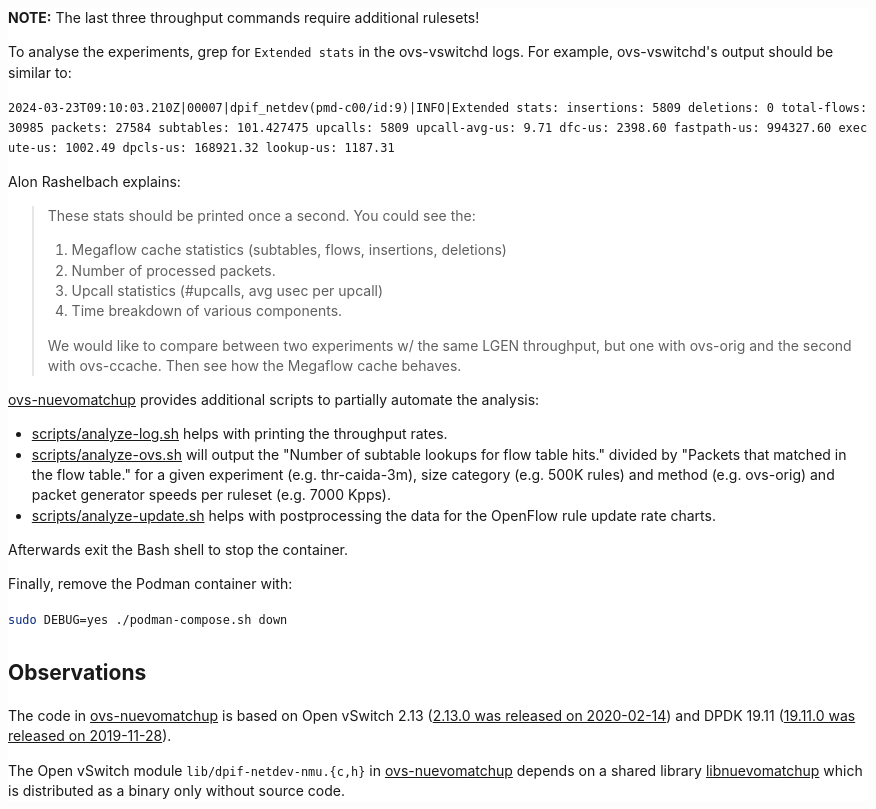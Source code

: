 **NOTE:** The last three throughput commands require additional rulesets!

To analyse the experiments, grep for `Extended stats` in the ovs-vswitchd logs. For example, ovs-vswitchd's output
should be similar to:

```
2024-03-23T09:10:03.210Z|00007|dpif_netdev(pmd-c00/id:9)|INFO|Extended stats: insertions: 5809 deletions: 0 total-flows: 30985 packets: 27584 subtables: 101.427475 upcalls: 5809 upcall-avg-us: 9.71 dfc-us: 2398.60 fastpath-us: 994327.60 execute-us: 1002.49 dpcls-us: 168921.32 lookup-us: 1187.31
```

Alon Rashelbach explains:

> These stats should be printed once a second. You could see the:
> 1. Megaflow cache statistics (subtables, flows, insertions, deletions)
> 2. Number of processed packets.
> 3. Upcall statistics (#upcalls, avg usec per upcall)
> 4. Time breakdown of various components.
>
> We would like to compare between two experiments w/ the same LGEN throughput, but one with ovs-orig and the second
> with ovs-ccache. Then see how the Megaflow cache behaves.

[ovs-nuevomatchup] provides additional scripts to partially automate the analysis:
* [scripts/analyze-log.sh](https://github.com/acsl-technion/ovs-nuevomatchup/blob/main/scripts/analyze-log.sh) helps
  with printing the throughput rates.
* [scripts/analyze-ovs.sh](https://github.com/acsl-technion/ovs-nuevomatchup/blob/main/scripts/analyze-ovs.sh) will
  output the "Number of subtable lookups for flow table hits." divided by "Packets that matched in the flow table." for
  a given experiment (e.g. thr-caida-3m), size category (e.g. 500K rules) and method (e.g. ovs-orig) and packet
  generator speeds per ruleset (e.g. 7000 Kpps).
* [scripts/analyze-update.sh](https://github.com/acsl-technion/ovs-nuevomatchup/blob/main/scripts/analyze-update.sh)
  helps with postprocessing the data for the OpenFlow rule update rate charts.

Afterwards exit the Bash shell to stop the container.

Finally, remove the Podman container with:

```sh
sudo DEBUG=yes ./podman-compose.sh down
```

## Observations

The code in [ovs-nuevomatchup] is based on Open vSwitch 2.13 ([2.13.0 was released on 2020-02-14](
http://www.openvswitch.org/releases/NEWS-2.13.0)) and DPDK 19.11
([19.11.0 was released on 2019-11-28](http://fast.dpdk.org/rel/)).

The Open vSwitch module `lib/dpif-netdev-nmu.{c,h}` in [ovs-nuevomatchup] depends on a shared library [libnuevomatchup]
which is distributed as a binary only without source code.


[ovs-nuevomatchup-cores]: https://github.com/acsl-technion/ovs-nuevomatchup/blob/06b0b607529d390c7fee3e12061458789b047e06/scripts/run-experiments.sh#L321
[ovs-nuevomatchup-thr-caida-3m]: https://github.com/acsl-technion/ovs-nuevomatchup/blob/06b0b607529d390c7fee3e12061458789b047e06/scripts/run-experiments.sh#L441
[ovs-nuevomatchup-run-experiments]: https://github.com/acsl-technion/ovs-nuevomatchup/blob/06b0b607529d390c7fee3e12061458789b047e06/scripts/run-experiments.sh
[Pfaff et al. (2015)]: https://www.openvswitch.org/support/papers/nsdi2015.pdf
[Rashelbach et al. (2020)]: https://doi.org/10.1145/3387514.3405886
[Rashelbach et al. (2022)]: https://www.usenix.org/conference/nsdi22/presentation/rashelbach
[rashelbach-2021-nuevomatch-ieee]: https://doi.org/10.1109/TNET.2021.3131879
[rashelbach-2023-nuevomatchup-ieee]: https://doi.org/10.1109/TNET.2022.3215143
[libnuevomatchup]: https://alonrashelbach.com/libnuevomatchup/
[ovs-nuevomatchup]: https://github.com/acsl-technion/ovs-nuevomatchup
[foss]: https://en.wikipedia.org/wiki/Free_and_open-source_software
[ovs-coding-style]: https://docs.openvswitch.org/en/latest/internals/contributing/coding-style/
[ovs-submitting-patches]: https://docs.openvswitch.org/en/latest/internals/contributing/submitting-patches/
[centos-stream-9-mr-3862]: https://gitlab.com/redhat/centos-stream/src/kernel/centos-stream-9/-/merge_requests/3862
[linux-9bf24f5]: https://github.com/torvalds/linux/commit/9bf24f594c6acf676fb8c229f152c21bfb915ddb
[rhel-9-series-c219a1662276668a7b93afd]: http://kerneloscope.usersys.redhat.com/series/c219a1662276668a7b93afd/
[simple-packet-gen]: https://github.com/alonrs/simple-packet-gen
[junos-port-mirroring]: https://www.juniper.net/documentation/us/en/software/junos/network-mgmt/topics/topic-map/port-mirroring-and-analyzers-configuring.html
[podman]: https://podman.io/docs/installation
[caida]: https://www.caida.org/catalog/datasets/passive_dataset/
[mawi]: http://mawi.wide.ad.jp/mawi/
[classbench]: https://www.arl.wustl.edu/classbench/